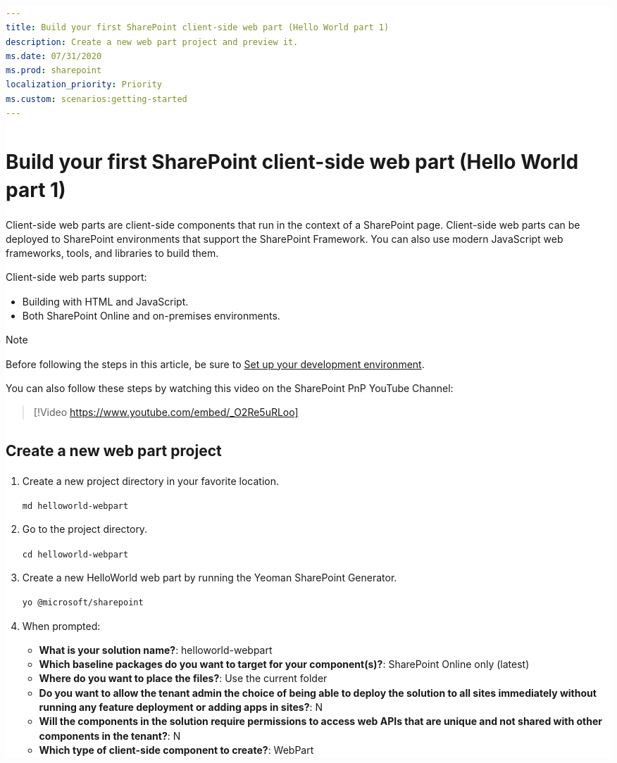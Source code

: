 ```yaml
---
title: Build your first SharePoint client-side web part (Hello World part 1)
description: Create a new web part project and preview it.
ms.date: 07/31/2020
ms.prod: sharepoint
localization_priority: Priority
ms.custom: scenarios:getting-started
---
```


# Build your first SharePoint client-side web part (Hello World part 1)

Client-side web parts are client-side components that run in the context of a SharePoint page. Client-side web parts can be deployed to SharePoint environments that support the SharePoint Framework. You can also use modern JavaScript web frameworks, tools, and libraries to build them.

Client-side web parts support:

- Building with HTML and JavaScript.
- Both SharePoint Online and on-premises environments.

> [!NOTE]
> Before following the steps in this article, be sure to [Set up your development environment](../../set-up-your-development-environment.md).

You can also follow these steps by watching this video on the SharePoint PnP YouTube Channel:

> [!Video https://www.youtube.com/embed/_O2Re5uRLoo]

## Create a new web part project

1. Create a new project directory in your favorite location.

    ```console
    md helloworld-webpart
    ```

1. Go to the project directory.

    ```console
    cd helloworld-webpart
    ```

1. Create a new HelloWorld web part by running the Yeoman SharePoint Generator.

    ```console
    yo @microsoft/sharepoint
    ```

1. When prompted:

    - **What is your solution name?**: helloworld-webpart
    - **Which baseline packages do you want to target for your component(s)?**: SharePoint Online only (latest)
    - **Where do you want to place the files?**: Use the current folder
    - **Do you want to allow the tenant admin the choice of being able to deploy the solution to all sites immediately without running any feature deployment or adding apps in sites?**: N
    - **Will the components in the solution require permissions to access web APIs that are unique and not shared with other components in the tenant?**: N
    - **Which type of client-side component to create?**: WebPart
